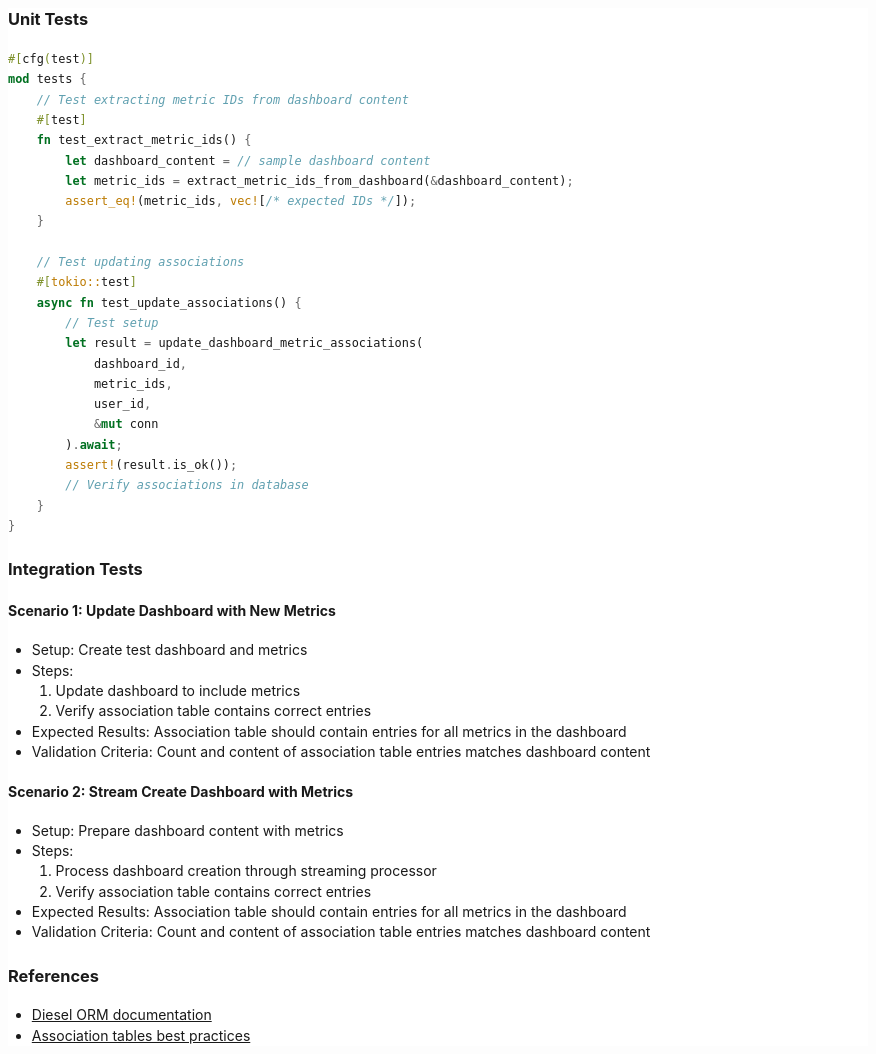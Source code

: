 ### Unit Tests
```rust
#[cfg(test)]
mod tests {
    // Test extracting metric IDs from dashboard content
    #[test]
    fn test_extract_metric_ids() {
        let dashboard_content = // sample dashboard content
        let metric_ids = extract_metric_ids_from_dashboard(&dashboard_content);
        assert_eq!(metric_ids, vec![/* expected IDs */]);
    }
    
    // Test updating associations
    #[tokio::test]
    async fn test_update_associations() {
        // Test setup
        let result = update_dashboard_metric_associations(
            dashboard_id,
            metric_ids,
            user_id,
            &mut conn
        ).await;
        assert!(result.is_ok());
        // Verify associations in database
    }
}
```

### Integration Tests

#### Scenario 1: Update Dashboard with New Metrics
- Setup: Create test dashboard and metrics
- Steps:
  1. Update dashboard to include metrics
  2. Verify association table contains correct entries
- Expected Results: Association table should contain entries for all metrics in the dashboard
- Validation Criteria: Count and content of association table entries matches dashboard content

#### Scenario 2: Stream Create Dashboard with Metrics
- Setup: Prepare dashboard content with metrics
- Steps:
  1. Process dashboard creation through streaming processor
  2. Verify association table contains correct entries
- Expected Results: Association table should contain entries for all metrics in the dashboard
- Validation Criteria: Count and content of association table entries matches dashboard content

### References
- [Diesel ORM documentation](https://diesel.rs/)
- [Association tables best practices](https://docs.diesel.rs/diesel/associations/index.html)
